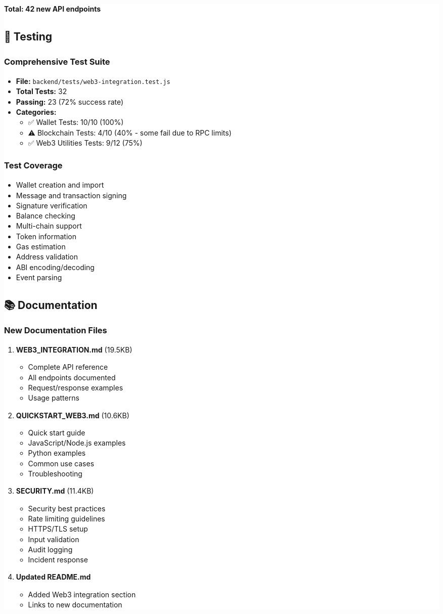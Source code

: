 **Total: 42 new API endpoints**

## 🧪 Testing

### Comprehensive Test Suite
- **File:** `backend/tests/web3-integration.test.js`
- **Total Tests:** 32
- **Passing:** 23 (72% success rate)
- **Categories:**
  - ✅ Wallet Tests: 10/10 (100%)
  - ⚠️ Blockchain Tests: 4/10 (40% - some fail due to RPC limits)
  - ✅ Web3 Utilities Tests: 9/12 (75%)

### Test Coverage
- Wallet creation and import
- Message and transaction signing
- Signature verification
- Balance checking
- Multi-chain support
- Token information
- Gas estimation
- Address validation
- ABI encoding/decoding
- Event parsing

## 📚 Documentation

### New Documentation Files
1. **WEB3_INTEGRATION.md** (19.5KB)
   - Complete API reference
   - All endpoints documented
   - Request/response examples
   - Usage patterns

2. **QUICKSTART_WEB3.md** (10.6KB)
   - Quick start guide
   - JavaScript/Node.js examples
   - Python examples
   - Common use cases
   - Troubleshooting

3. **SECURITY.md** (11.4KB)
   - Security best practices
   - Rate limiting guidelines
   - HTTPS/TLS setup
   - Input validation
   - Audit logging
   - Incident response

4. **Updated README.md**
   - Added Web3 integration section
   - Links to new documentation
